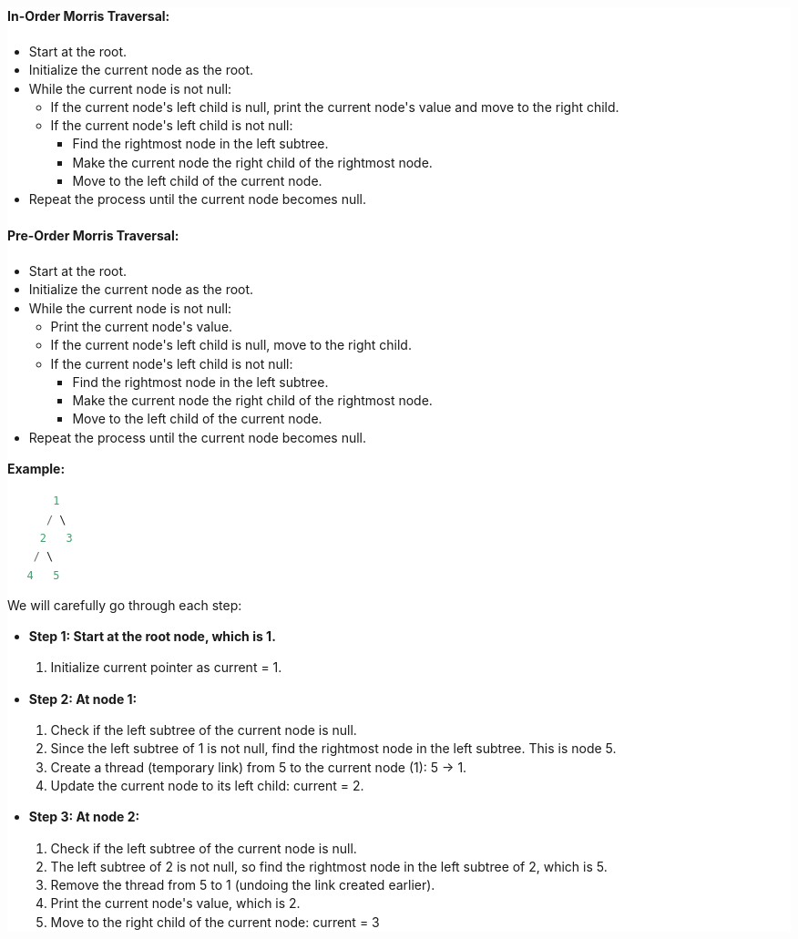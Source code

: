 #### In-Order Morris Traversal:

* Start at the root.
* Initialize the current node as the root.
* While the current node is not null:
  * If the current node's left child is null, print the current node's value and move to the right child.
  * If the current node's left child is not null:
    * Find the rightmost node in the left subtree.
    * Make the current node the right child of the rightmost node.
    * Move to the left child of the current node.
* Repeat the process until the current node becomes null.

#### Pre-Order Morris Traversal:

* Start at the root.
* Initialize the current node as the root.
* While the current node is not null:
  * Print the current node's value.
  * If the current node's left child is null, move to the right child.
  * If the current node's left child is not null:
    * Find the rightmost node in the left subtree.
    * Make the current node the right child of the rightmost node.
    * Move to the left child of the current node.
* Repeat the process until the current node becomes null.


**Example:**
```java
       1
      / \
     2   3
    / \
   4   5
```
We will carefully go through each step:

- **Step 1: Start at the root node, which is 1.**
    1. Initialize current pointer as current = 1.

- **Step 2: At node 1:**
    1. Check if the left subtree of the current node is null.
    2. Since the left subtree of 1 is not null, find the rightmost node in the left subtree. This is node 5.
    3. Create a thread (temporary link) from 5 to the current node (1): 5 -> 1.
    4. Update the current node to its left child: current = 2.

- **Step 3: At node 2:**
    1. Check if the left subtree of the current node is null.
    2. The left subtree of 2 is not null, so find the rightmost node in the left subtree of 2, which is 5.
    3. Remove the thread from 5 to 1 (undoing the link created earlier).
    4. Print the current node's value, which is 2.
    5. Move to the right child of the current node: current = 3
